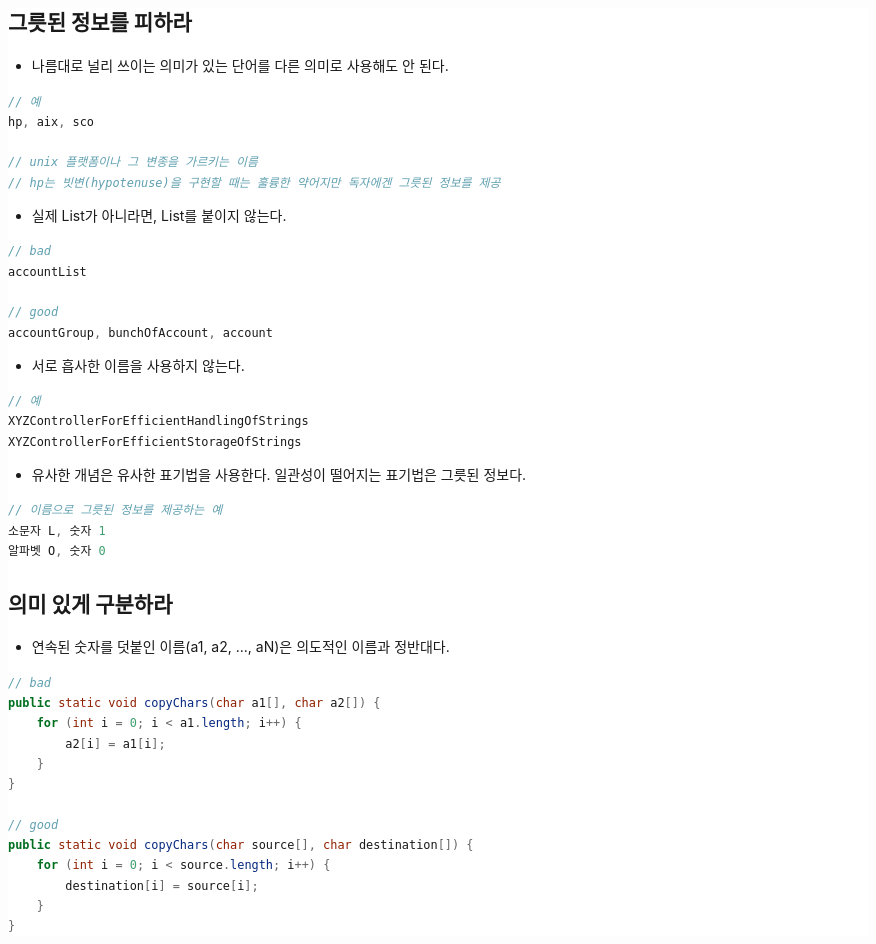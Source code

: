 ## 그릇된 정보를 피하라

- 나름대로 널리 쓰이는 의미가 있는 단어를 다른 의미로 사용해도 안 된다.

```java
// 예
hp, aix, sco 
 
// unix 플랫폼이나 그 변종을 가르키는 이름
// hp는 빗변(hypotenuse)을 구현할 때는 훌륭한 약어지만 독자에겐 그릇된 정보를 제공
```

- 실제 List가 아니라면, List를 붙이지 않는다.

```java
// bad
accountList

// good
accountGroup, bunchOfAccount, account
```

- 서로 흡사한 이름을 사용하지 않는다.

```java
// 예
XYZControllerForEfficientHandlingOfStrings 
XYZControllerForEfficientStorageOfStrings
```

- 유사한 개념은 유사한 표기법을 사용한다. 일관성이 떨어지는 표기법은 그릇된 정보다.

```java
// 이름으로 그릇된 정보를 제공하는 예
소문자 L, 숫자 1
알파벳 O, 숫자 0
```

## 의미 있게 구분하라

- 연속된 숫자를 덧붙인 이름(a1, a2, ..., aN)은 의도적인 이름과 정반대다.

```java
// bad
public static void copyChars(char a1[], char a2[]) {
    for (int i = 0; i < a1.length; i++) {
        a2[i] = a1[i];
    }
}

// good
public static void copyChars(char source[], char destination[]) {
    for (int i = 0; i < source.length; i++) {
        destination[i] = source[i];
    }
}
```

